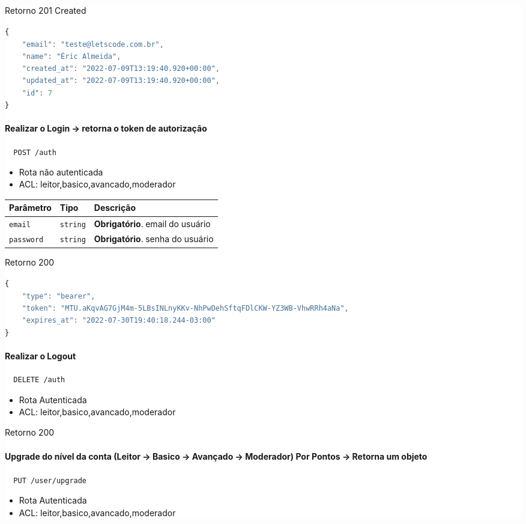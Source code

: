 Retorno 201 Created

```javascript
{
	"email": "teste@letscode.com.br",
	"name": "Éric Almeida",
	"created_at": "2022-07-09T13:19:40.920+00:00",
	"updated_at": "2022-07-09T13:19:40.920+00:00",
	"id": 7
}
```

#### Realizar o Login -> retorna o token de autorização

```http
  POST /auth
```

- Rota não autenticada
- ACL: leitor,basico,avancado,moderador

| Parâmetro  | Tipo     | Descrição                         |
| :--------- | :------- | :-------------------------------- |
| `email`    | `string` | **Obrigatório**. email do usuário |
| `password` | `string` | **Obrigatório**. senha do usuário |

Retorno 200

```javascript
{
	"type": "bearer",
	"token": "MTU.aKqvAG7GjM4m-5LBsINLnyKKv-NhPwDehSftqFDlCKW-YZ3WB-VhwRRh4aNa",
	"expires_at": "2022-07-30T19:40:18.244-03:00"
}
```

#### Realizar o Logout

```http
  DELETE /auth
```

- Rota Autenticada
- ACL: leitor,basico,avancado,moderador

Retorno 200

#### Upgrade do nível da conta (Leitor -> Basico -> Avançado -> Moderador) Por Pontos -> Retorna um objeto

```http
  PUT /user/upgrade
```

- Rota Autenticada
- ACL: leitor,basico,avancado,moderador
